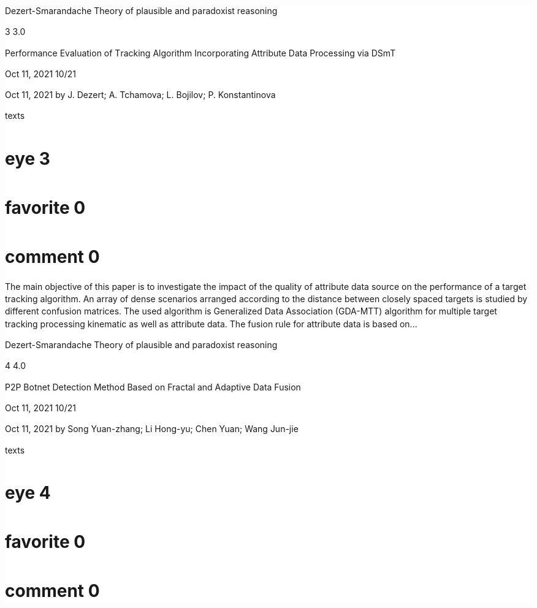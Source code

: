 <a href="/details/dezert-smarandache-theory" class="stealth"></a>

Dezert-Smarandache Theory of plausible and paradoxist reasoning

3 3.0

[](/details/PerformanceEvaluationOfTracking "Performance Еvaluation of Тracking Аlgorithm Incorporating Attribute Data Processing via DSmT")

Performance Еvaluation of Тracking Аlgorithm Incorporating Attribute Data Processing via DSmT

Oct 11, 2021 10/21

<span class="hidden-lists">Oct 11, 2021</span> <span class="hidden">by</span> <span class="byv hidden-tiles" title="J. Dezert; A. Tchamova; L. Bojilov; P. Konstantinova">J. Dezert; A. Tchamova; L. Bojilov; P. Konstantinova</span>

<span class="iconochive-texts" aria-hidden="true"></span><span class="sr-only">texts</span>

<span class="iconochive-eye" aria-hidden="true"></span><span class="sr-only">eye</span> 3
=========================================================================================

<span class="iconochive-favorite" aria-hidden="true"></span><span class="sr-only">favorite</span> 0
===================================================================================================

<span class="iconochive-comment" aria-hidden="true"></span><span class="sr-only">comment</span> 0
=================================================================================================

The main objective of this paper is to investigate the impact of the quality of attribute data source on the performance of a target tracking algorithm. An array of dense scenarios arranged according to the distance between closely spaced targets is studied by different confusion matrices. The used algorithm is Generalized Data Association (GDA-MTT) algorithm for multiple target tracking processing kinematic as well as attribute data. The fusion rule for attribute data is based on...  

<a href="/details/dezert-smarandache-theory" class="stealth"></a>

Dezert-Smarandache Theory of plausible and paradoxist reasoning

4 4.0

[](/details/P2PBotNetDetection "P2P Botnet Detection Method Based on Fractal and Adaptive Data Fusion")

P2P Botnet Detection Method Based on Fractal and Adaptive Data Fusion

Oct 11, 2021 10/21

<span class="hidden-lists">Oct 11, 2021</span> <span class="hidden">by</span> <span class="byv hidden-tiles" title="Song Yuan-zhang; Li Hong-yu; Chen Yuan; Wang Jun-jie">Song Yuan-zhang; Li Hong-yu; Chen Yuan; Wang Jun-jie</span>

<span class="iconochive-texts" aria-hidden="true"></span><span class="sr-only">texts</span>

<span class="iconochive-eye" aria-hidden="true"></span><span class="sr-only">eye</span> 4
=========================================================================================

<span class="iconochive-favorite" aria-hidden="true"></span><span class="sr-only">favorite</span> 0
===================================================================================================

<span class="iconochive-comment" aria-hidden="true"></span><span class="sr-only">comment</span> 0
=================================================================================================
